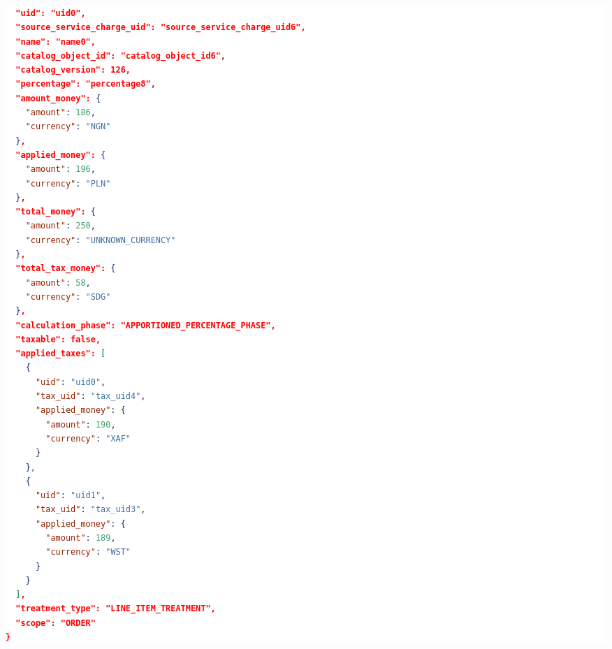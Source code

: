 ```json
  "uid": "uid0",
  "source_service_charge_uid": "source_service_charge_uid6",
  "name": "name0",
  "catalog_object_id": "catalog_object_id6",
  "catalog_version": 126,
  "percentage": "percentage8",
  "amount_money": {
    "amount": 186,
    "currency": "NGN"
  },
  "applied_money": {
    "amount": 196,
    "currency": "PLN"
  },
  "total_money": {
    "amount": 250,
    "currency": "UNKNOWN_CURRENCY"
  },
  "total_tax_money": {
    "amount": 58,
    "currency": "SDG"
  },
  "calculation_phase": "APPORTIONED_PERCENTAGE_PHASE",
  "taxable": false,
  "applied_taxes": [
    {
      "uid": "uid0",
      "tax_uid": "tax_uid4",
      "applied_money": {
        "amount": 190,
        "currency": "XAF"
      }
    },
    {
      "uid": "uid1",
      "tax_uid": "tax_uid3",
      "applied_money": {
        "amount": 189,
        "currency": "WST"
      }
    }
  ],
  "treatment_type": "LINE_ITEM_TREATMENT",
  "scope": "ORDER"
}
```

